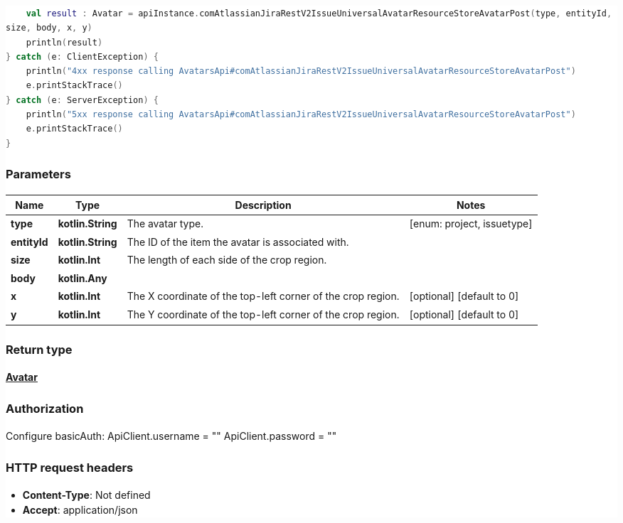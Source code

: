 ```kotlin
    val result : Avatar = apiInstance.comAtlassianJiraRestV2IssueUniversalAvatarResourceStoreAvatarPost(type, entityId, size, body, x, y)
    println(result)
} catch (e: ClientException) {
    println("4xx response calling AvatarsApi#comAtlassianJiraRestV2IssueUniversalAvatarResourceStoreAvatarPost")
    e.printStackTrace()
} catch (e: ServerException) {
    println("5xx response calling AvatarsApi#comAtlassianJiraRestV2IssueUniversalAvatarResourceStoreAvatarPost")
    e.printStackTrace()
}
```

### Parameters

Name | Type | Description  | Notes
------------- | ------------- | ------------- | -------------
 **type** | **kotlin.String**| The avatar type. | [enum: project, issuetype]
 **entityId** | **kotlin.String**| The ID of the item the avatar is associated with. |
 **size** | **kotlin.Int**| The length of each side of the crop region. |
 **body** | **kotlin.Any**|  |
 **x** | **kotlin.Int**| The X coordinate of the top-left corner of the crop region. | [optional] [default to 0]
 **y** | **kotlin.Int**| The Y coordinate of the top-left corner of the crop region. | [optional] [default to 0]

### Return type

[**Avatar**](Avatar.md)

### Authorization


Configure basicAuth:
    ApiClient.username = ""
    ApiClient.password = ""

### HTTP request headers

 - **Content-Type**: Not defined
 - **Accept**: application/json

